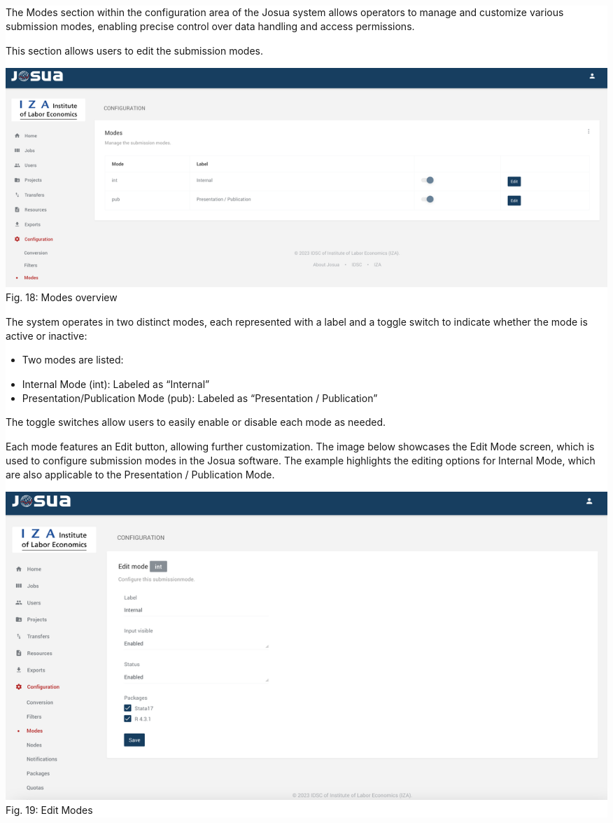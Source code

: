 The Modes section within the configuration area of the Josua system allows operators to manage and customize various submission modes, enabling precise control over data handling and access permissions.

This section allows users to edit the submission modes. 

![Alt-Text](./images/oi_modes.png "Modes")
Fig. 18: Modes overview

The system operates in two distinct modes, each represented with a label and a toggle switch to indicate whether the mode is active or inactive:

* Two modes are listed:
- 	Internal Mode (int): Labeled as “Internal”
- Presentation/Publication Mode (pub): Labeled as “Presentation / Publication” 

The toggle switches allow users to easily enable or disable each mode as needed.

Each mode features an Edit button, allowing further customization. The image below showcases the Edit Mode screen, which is used to configure submission modes in the Josua software. The example highlights the editing options for Internal Mode, which are also applicable to the Presentation / Publication Mode.

![Alt-Text](./images/oi_modesedit.png "EditModes")
Fig. 19: Edit Modes
